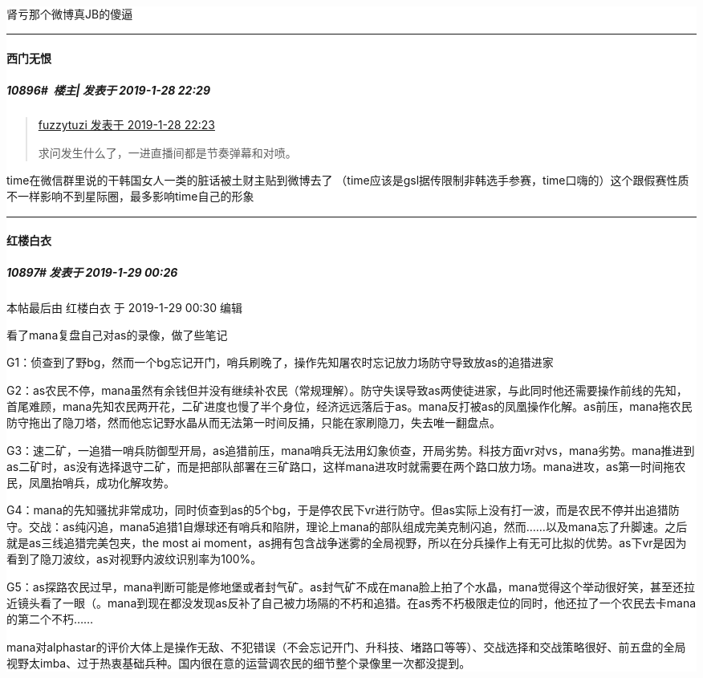 肾亏那个微博真JB的傻逼








*****

####  西门无恨  
##### 10896#         楼主| 发表于 2019-1-28 22:29



<blockquote><a href="httphttps://bbs.saraba1st.com/2b/forum.php?mod=redirect&amp;goto=findpost&amp;pid=42418773&amp;ptid=1242334" target="_blank">fuzzytuzi 发表于 2019-1-28 22:23</a>

求问发生什么了，一进直播间都是节奏弹幕和对喷。</blockquote>
time在微信群里说的干韩国女人一类的脏话被土财主贴到微博去了 （time应该是gsl据传限制非韩选手参赛，time口嗨的）这个跟假赛性质不一样影响不到星际圈，最多影响time自己的形象







*****

####  红楼白衣  
##### 10897#       发表于 2019-1-29 00:26



 本帖最后由 红楼白衣 于 2019-1-29 00:30 编辑 

看了mana复盘自己对as的录像，做了些笔记


G1：侦查到了野bg，然而一个bg忘记开门，哨兵刷晚了，操作先知屠农时忘记放力场防守导致放as的追猎进家


G2：as农民不停，mana虽然有余钱但并没有继续补农民（常规理解）。防守失误导致as两使徒进家，与此同时他还需要操作前线的先知，首尾难顾，mana先知农民两开花，二矿进度也慢了半个身位，经济远远落后于as。mana反打被as的凤凰操作化解。as前压，mana拖农民防守拖出了隐刀塔，然而他忘记野水晶从而无法第一时间反捅，只能在家刷隐刀，失去唯一翻盘点。


G3：速二矿，一追猎一哨兵防御型开局，as追猎前压，mana哨兵无法用幻象侦查，开局劣势。科技方面vr对vs，mana劣势。mana推进到as二矿时，as没有选择退守二矿，而是把部队部署在三矿路口，这样mana进攻时就需要在两个路口放力场。mana进攻，as第一时间拖农民，凤凰抬哨兵，成功化解攻势。


G4：mana的先知骚扰非常成功，同时侦查到as的5个bg，于是停农民下vr进行防守。但as实际上没有打一波，而是农民不停并出追猎防守。交战：as纯闪追，mana5追猎1自爆球还有哨兵和陷阱，理论上mana的部队组成完美克制闪追，然而……以及mana忘了升脚速。之后就是as三线追猎完美包夹，the most ai moment，as拥有包含战争迷雾的全局视野，所以在分兵操作上有无可比拟的优势。as下vr是因为看到了隐刀波纹，as对视野内波纹识别率为100%。


G5：as探路农民过早，mana判断可能是修地堡或者封气矿。as封气矿不成在mana脸上拍了个水晶，mana觉得这个举动很好笑，甚至还拉近镜头看了一眼（。mana到现在都没发现as反补了自己被力场隔的不朽和追猎。在as秀不朽极限走位的同时，他还拉了一个农民去卡mana的第二个不朽……



mana对alphastar的评价大体上是操作无敌、不犯错误（不会忘记开门、升科技、堵路口等等）、交战选择和交战策略很好、前五盘的全局视野太imba、过于热衷基础兵种。国内很在意的运营调农民的细节整个录像里一次都没提到。






